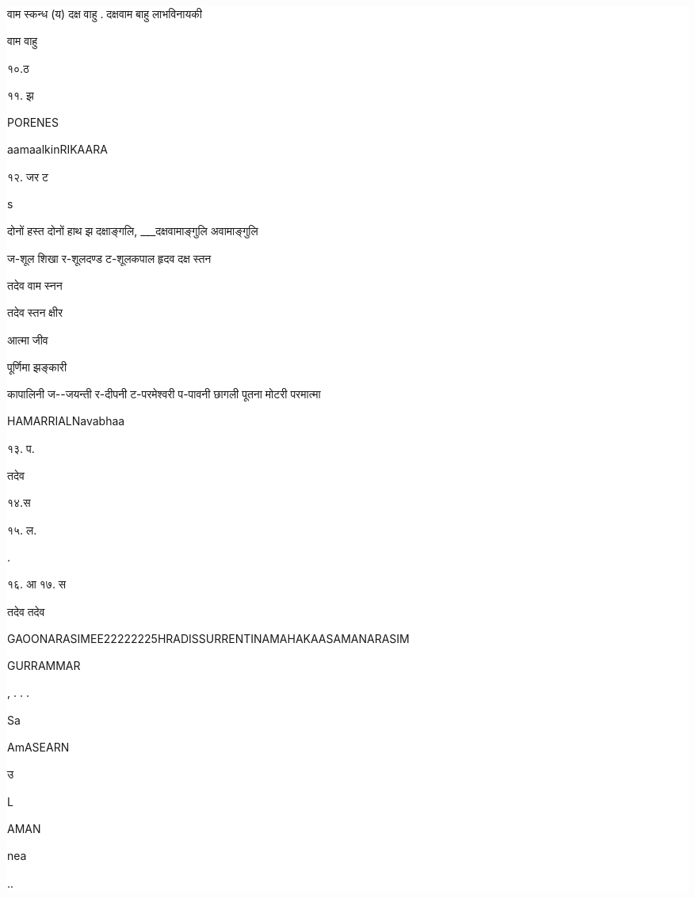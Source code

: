 वाम स्कन्ध (य) दक्ष वाहु . दक्षवाम बाहु लाभविनायकी 

वाम वाहु 

१०.ठ 

११. झ 

PORENES 

aamaalkinRIKAARA 

१२. जर ट 

s 

दोनों हस्त दोनों हाथ झ दक्षाङ्गलि, ___दक्षवामाङ्गुलि अवामाङ्गुलि 

ज-शूल शिखा र-शूलदण्ड ट-शूलकपाल हृदव दक्ष स्तन 

तदेव वाम स्नन 

तदेव स्तन क्षीर 

आत्मा जीव 

पूर्णिमा झङ्कारी 

कापालिनी ज--जयन्ती र-दीपनी ट-परमेश्वरी प-पावनी छागली पूतना मोटरी परमात्मा 

HAMARRIALNavabhaa 

१३. प. 

तदेव 

१४.स 

१५. ल. 

. 

१६. आ १७. स 

तदेव तदेव 

GAOONARASIMEE22222225HRADISSURRENTINAMAHAKAASAMANARASIM 

GURRAMMAR 

, . . . 

Sa 

AmASEARN 

उ 

L 

AMAN 

nea 

.. 

